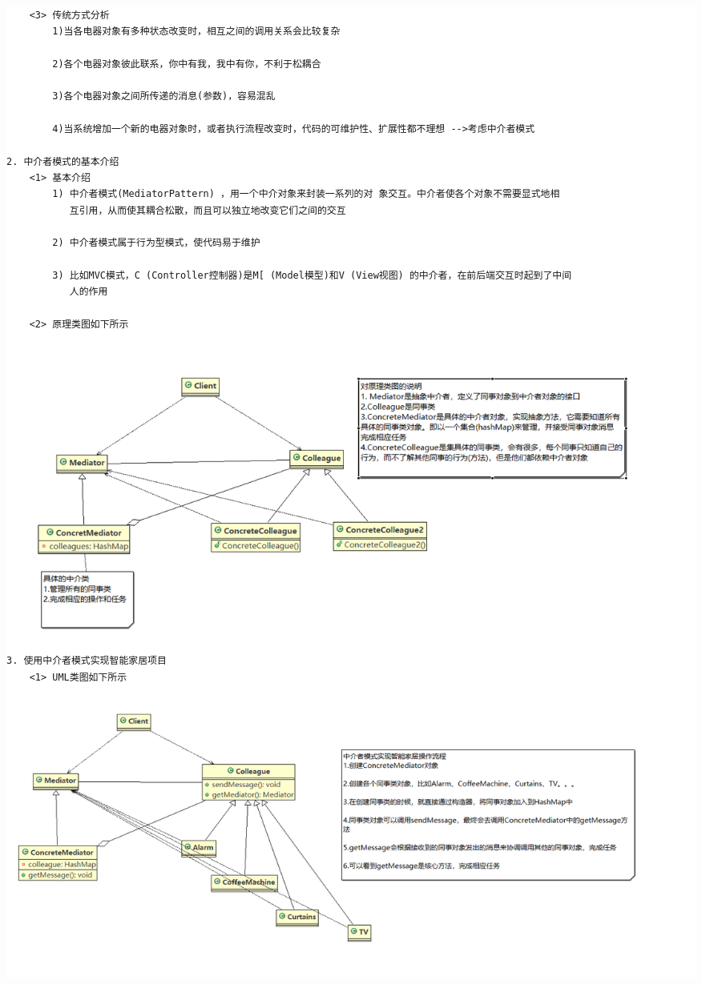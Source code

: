        <3> 传统方式分析
            1)当各电器对象有多种状态改变时，相互之间的调用关系会比较复杂
            
            2)各个电器对象彼此联系，你中有我，我中有你，不利于松耦合

            3)各个电器对象之间所传递的消息(参数)，容易混乱

            4)当系统增加一个新的电器对象时，或者执行流程改变时，代码的可维护性、扩展性都不理想 -->考虑中介者模式

    2. 中介者模式的基本介绍
        <1> 基本介绍
            1) 中介者模式(MediatorPattern) ，用一个中介对象来封装一系列的对 象交互。中介者使各个对象不需要显式地相
               互引用，从而使其耦合松散，而且可以独立地改变它们之间的交互

            2) 中介者模式属于行为型模式，使代码易于维护

            3) 比如MVC模式，C (Controller控制器)是M[ (Model模型)和V (View视图) 的中介者，在前后端交互时起到了中间
               人的作用

        <2> 原理类图如下所示

<img src= "./img/img72.png" width=800px>

    3. 使用中介者模式实现智能家居项目
        <1> UML类图如下所示

<img src= "./img/img73.png" width=800px>
